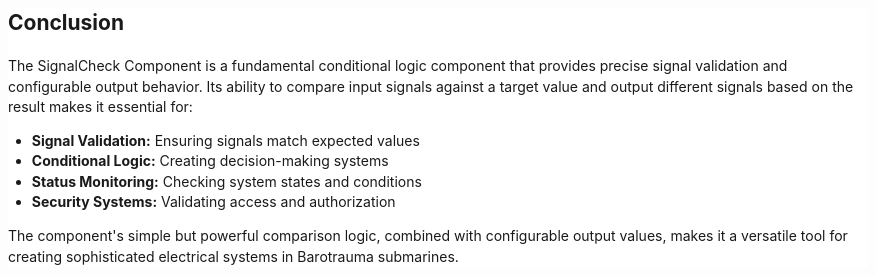 ## Conclusion

The SignalCheck Component is a fundamental conditional logic component that provides precise signal validation and configurable output behavior. Its ability to compare input signals against a target value and output different signals based on the result makes it essential for:

- **Signal Validation:** Ensuring signals match expected values
- **Conditional Logic:** Creating decision-making systems
- **Status Monitoring:** Checking system states and conditions
- **Security Systems:** Validating access and authorization

The component's simple but powerful comparison logic, combined with configurable output values, makes it a versatile tool for creating sophisticated electrical systems in Barotrauma submarines. 

